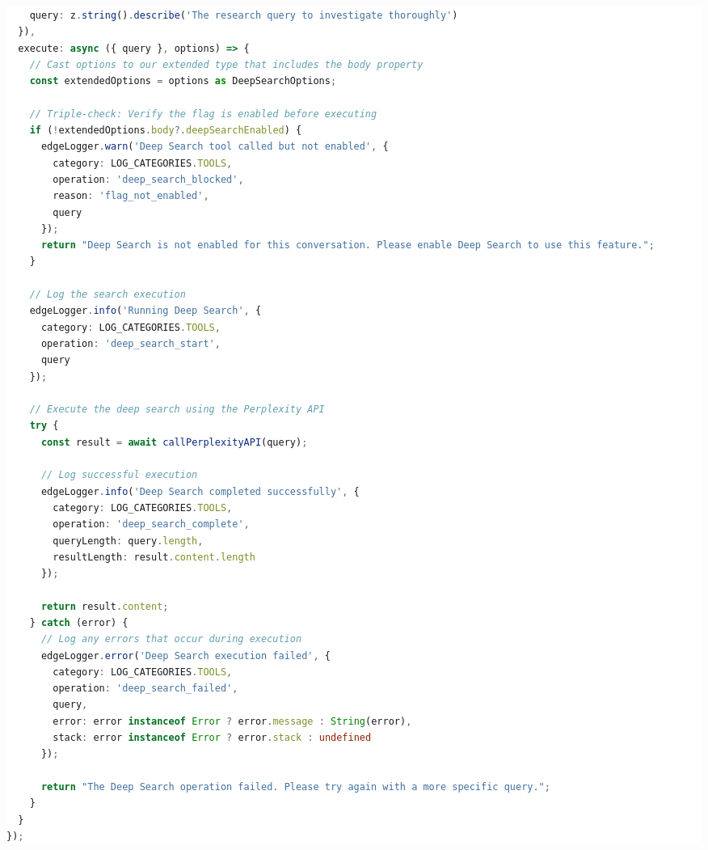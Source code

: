 ```typescript
    query: z.string().describe('The research query to investigate thoroughly')
  }),
  execute: async ({ query }, options) => {
    // Cast options to our extended type that includes the body property
    const extendedOptions = options as DeepSearchOptions;
    
    // Triple-check: Verify the flag is enabled before executing
    if (!extendedOptions.body?.deepSearchEnabled) {
      edgeLogger.warn('Deep Search tool called but not enabled', {
        category: LOG_CATEGORIES.TOOLS,
        operation: 'deep_search_blocked',
        reason: 'flag_not_enabled',
        query
      });
      return "Deep Search is not enabled for this conversation. Please enable Deep Search to use this feature.";
    }
    
    // Log the search execution
    edgeLogger.info('Running Deep Search', {
      category: LOG_CATEGORIES.TOOLS,
      operation: 'deep_search_start',
      query
    });
    
    // Execute the deep search using the Perplexity API
    try {
      const result = await callPerplexityAPI(query);
      
      // Log successful execution
      edgeLogger.info('Deep Search completed successfully', {
        category: LOG_CATEGORIES.TOOLS,
        operation: 'deep_search_complete',
        queryLength: query.length,
        resultLength: result.content.length
      });
      
      return result.content;
    } catch (error) {
      // Log any errors that occur during execution
      edgeLogger.error('Deep Search execution failed', {
        category: LOG_CATEGORIES.TOOLS,
        operation: 'deep_search_failed',
        query,
        error: error instanceof Error ? error.message : String(error),
        stack: error instanceof Error ? error.stack : undefined
      });
      
      return "The Deep Search operation failed. Please try again with a more specific query.";
    }
  }
});
```
